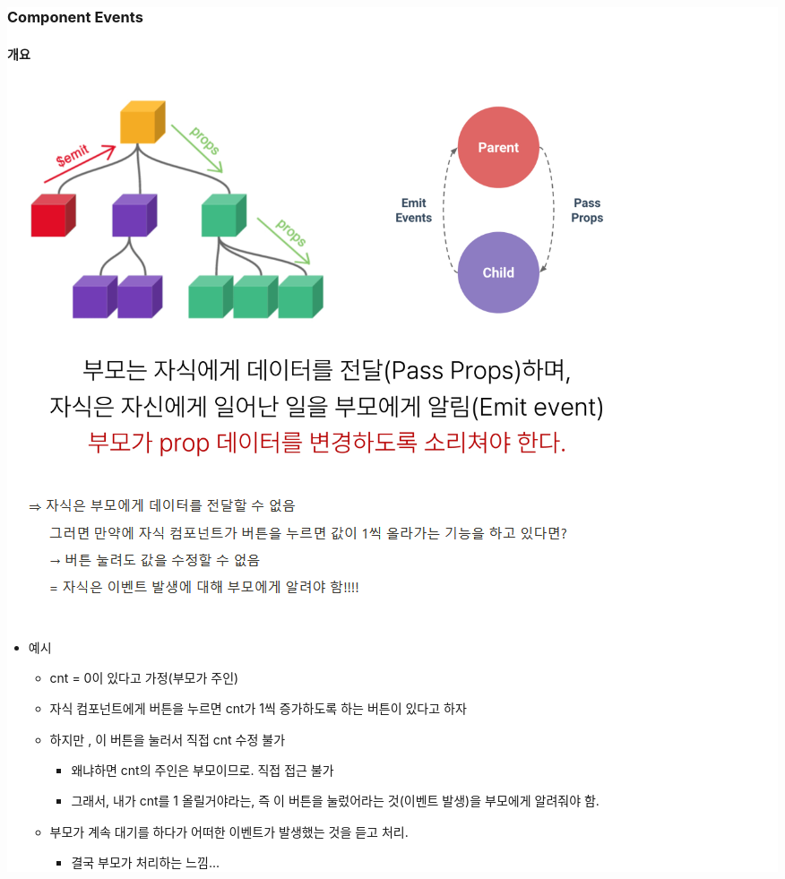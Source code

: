 ### Component Events

#### 개요

![](1106_1109_assets/2023-11-11-11-22-10-image.png)

![](1106_1109_assets/2023-11-11-14-00-23-image.png)

- 예시
  
  - cnt = 0이 있다고 가정(부모가 주인)
  
  - 자식 컴포넌트에게 버튼을 누르면 cnt가 1씩 증가하도록 하는 버튼이 있다고 하자
  
  - 하지만 , 이 버튼을 눌러서 직접 cnt 수정 불가
    
    - 왜냐하면 cnt의 주인은 부모이므로. 직접 접근 불가
    
    - 그래서, 내가 cnt를 1 올릴거야라는, 즉 이 버튼을 눌렀어라는 것(이벤트 발생)을 부모에게 알려줘야 함.
  
  - 부모가 계속 대기를 하다가 어떠한 이벤트가 발생했는 것을 듣고 처리.
    
    - 결국 부모가 처리하는 느낌...
